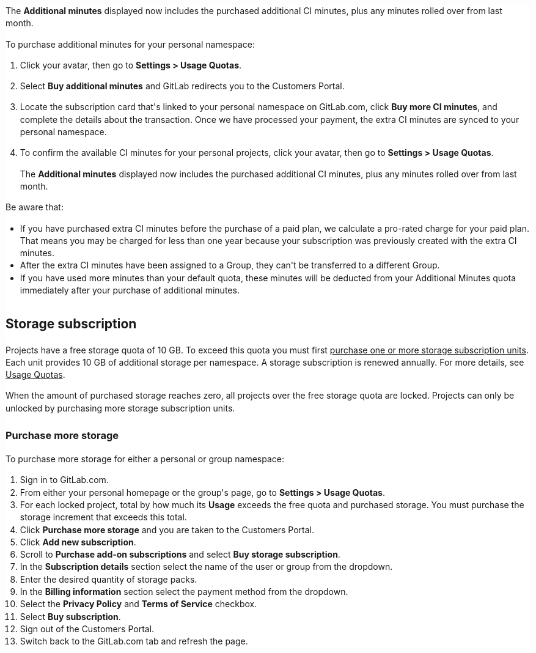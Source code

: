    The **Additional minutes** displayed now includes the purchased additional CI minutes, plus any minutes rolled over from last month.

To purchase additional minutes for your personal namespace:

1. Click your avatar, then go to **Settings > Usage Quotas**.
1. Select **Buy additional minutes** and GitLab redirects you to the Customers Portal.
1. Locate the subscription card that's linked to your personal namespace on GitLab.com, click **Buy more CI minutes**, and complete the details about the transaction. Once we have processed your payment, the extra CI minutes are synced to your personal namespace.
1. To confirm the available CI minutes for your personal projects, click your avatar, then go to **Settings > Usage Quotas**.

   The **Additional minutes** displayed now includes the purchased additional CI minutes, plus any minutes rolled over from last month.

Be aware that:

- If you have purchased extra CI minutes before the purchase of a paid plan,
  we calculate a pro-rated charge for your paid plan. That means you may
  be charged for less than one year because your subscription was previously
  created with the extra CI minutes.
- After the extra CI minutes have been assigned to a Group, they can't be transferred
  to a different Group.
- If you have used more minutes than your default quota, these minutes will
  be deducted from your Additional Minutes quota immediately after your purchase of additional
  minutes.

## Storage subscription

Projects have a free storage quota of 10 GB. To exceed this quota you must first [purchase one or
more storage subscription units](#purchase-more-storage). Each unit provides 10 GB of additional
storage per namespace. A storage subscription is renewed annually. For more details, see
[Usage Quotas](../../user/usage_quotas.md).

When the amount of purchased storage reaches zero, all projects over the free storage quota are
locked. Projects can only be unlocked by purchasing more storage subscription units.

### Purchase more storage

To purchase more storage for either a personal or group namespace:

1. Sign in to GitLab.com.
1. From either your personal homepage or the group's page, go to **Settings > Usage Quotas**.
1. For each locked project, total by how much its **Usage** exceeds the free quota and purchased
   storage. You must purchase the storage increment that exceeds this total.
1. Click **Purchase more storage** and you are taken to the Customers Portal.
1. Click **Add new subscription**.
1. Scroll to **Purchase add-on subscriptions** and select **Buy storage subscription**.
1. In the **Subscription details** section select the name of the user or group from the dropdown.
1. Enter the desired quantity of storage packs.
1. In the **Billing information** section select the payment method from the dropdown.
1. Select the **Privacy Policy** and **Terms of Service** checkbox.
1. Select **Buy subscription**.
1. Sign out of the Customers Portal.
1. Switch back to the GitLab.com tab and refresh the page.
